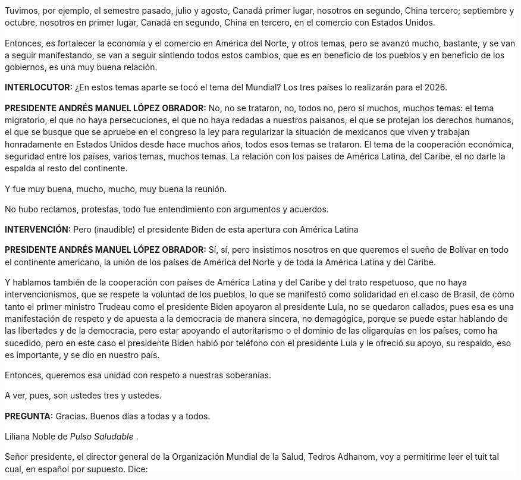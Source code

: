 Tuvimos, por ejemplo, el semestre pasado, julio y agosto, Canadá primer lugar,
nosotros en segundo, China tercero; septiembre y octubre, nosotros en primer
lugar, Canadá en segundo, China en tercero, en el comercio con Estados Unidos.

Entonces, es fortalecer la economía y el comercio en América del Norte, y
otros temas, pero se avanzó mucho, bastante, y se van a seguir manifestando,
se van a seguir sintiendo todos estos cambios, que es en beneficio de los
pueblos y en beneficio de los gobiernos, es una muy buena relación.

**INTERLOCUTOR:** ¿En estos temas aparte se tocó el tema del Mundial? Los tres
países lo realizarán para el 2026.

**PRESIDENTE ANDRÉS MANUEL LÓPEZ OBRADOR:** No, no se trataron, no, todos no,
pero sí muchos, muchos temas: el tema migratorio, el que no haya
persecuciones, el que no haya redadas a nuestros paisanos, el que se protejan
los derechos humanos, el que se busque que se apruebe en el congreso la ley
para regularizar la situación de mexicanos que viven y trabajan honradamente
en Estados Unidos desde hace muchos años, todos esos temas se trataron. El
tema de la cooperación económica, seguridad entre los países, varios temas,
muchos temas. La relación con los países de América Latina, del Caribe, el no
darle la espalda al resto del continente.

Y fue muy buena, mucho, mucho, muy buena la reunión.

No hubo reclamos, protestas, todo fue entendimiento con argumentos y acuerdos.

**INTERVENCIÓN:** Pero (inaudible) el presidente Biden de esta apertura con
América Latina

**PRESIDENTE ANDRÉS MANUEL LÓPEZ OBRADOR:** Sí, sí, pero insistimos nosotros
en que queremos el sueño de Bolívar en todo el continente americano, la unión
de los países de América del Norte y de toda la América Latina y del Caribe.

Y hablamos también de la cooperación con países de América Latina y del Caribe
y del trato respetuoso, que no haya intervencionismos, que se respete la
voluntad de los pueblos, lo que se manifestó como solidaridad en el caso de
Brasil, de cómo tanto el primer ministro Trudeau como el presidente Biden
apoyaron al presidente Lula, no se quedaron callados, pues esa es una
manifestación de respeto y de apuesta a la democracia de manera sincera, no
demagógica, porque se puede estar hablando de las libertades y de la
democracia, pero estar apoyando el autoritarismo o el dominio de las
oligarquías en los países, como ha sucedido, pero en este caso el presidente
Biden habló por teléfono con el presidente Lula y le ofreció su apoyo, su
respaldo, eso es importante, y se dio en nuestro país.

Entonces, queremos esa unidad con respeto a nuestras soberanías.

A ver, pues, son ustedes tres y ustedes.

**PREGUNTA:** Gracias. Buenos días a todas y a todos.

Liliana Noble de _Pulso Saludable_ .

Señor presidente, el director general de la Organización Mundial de la Salud,
Tedros Adhanom, voy a permitirme leer el tuit tal cual, en español por
supuesto. Dice:
